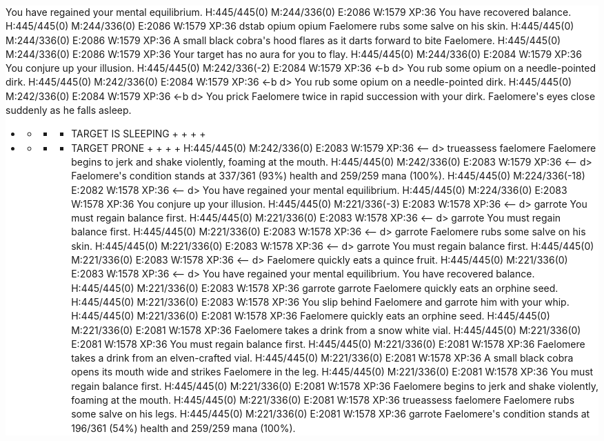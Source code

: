 You have regained your mental equilibrium.
H:445/445(0) M:244/336(0) E:2086 W:1579 XP:36 <e- d> <faelomere> 
You have recovered balance.
H:445/445(0) M:244/336(0) E:2086 W:1579 XP:36 <eb d> <faelomere> dstab opium opium
Faelomere rubs some salve on his skin.
H:445/445(0) M:244/336(0) E:2086 W:1579 XP:36 <eb d> <faelomere> 
A small black cobra's hood flares as it darts forward to bite Faelomere.
H:445/445(0) M:244/336(0) E:2086 W:1579 XP:36 <eb d> <faelomere> 
Your target has no aura for you to flay.
H:445/445(0) M:244/336(0) E:2084 W:1579 XP:36 <eb d> <faelomere> 
You conjure up your illusion.
H:445/445(0) M:242/336(-2) E:2084 W:1579 XP:36 <-b d> <faelomere> 
You rub some opium on a needle-pointed dirk.
H:445/445(0) M:242/336(0) E:2084 W:1579 XP:36 <-b d> <faelomere> 
You rub some opium on a needle-pointed dirk.
H:445/445(0) M:242/336(0) E:2084 W:1579 XP:36 <-b d> <faelomere> 
You prick Faelomere twice in rapid succession with your dirk.
Faelomere's eyes close suddenly as he falls asleep.
+ + + + TARGET IS SLEEPING + + + +
+ + + +    TARGET PRONE    + + + +
H:445/445(0) M:242/336(0) E:2083 W:1579 XP:36 <-- d> <faelomere> trueassess faelomere
Faelomere begins to jerk and shake violently, foaming at the mouth.
H:445/445(0) M:242/336(0) E:2083 W:1579 XP:36 <-- d> <faelomere> 
Faelomere's condition stands at 337/361 (93%) health and 259/259 mana (100%).
H:445/445(0) M:224/336(-18) E:2082 W:1578 XP:36 <-- d> <faelomere> 
You have regained your mental equilibrium.
H:445/445(0) M:224/336(0) E:2083 W:1578 XP:36 <e- d> <faelomere> 
You conjure up your illusion.
H:445/445(0) M:221/336(-3) E:2083 W:1578 XP:36 <-- d> <faelomere> garrote
You must regain balance first.
H:445/445(0) M:221/336(0) E:2083 W:1578 XP:36 <-- d> <faelomere> garrote
You must regain balance first.
H:445/445(0) M:221/336(0) E:2083 W:1578 XP:36 <-- d> <faelomere> garrote
Faelomere rubs some salve on his skin.
H:445/445(0) M:221/336(0) E:2083 W:1578 XP:36 <-- d> <faelomere> garrote
You must regain balance first.
H:445/445(0) M:221/336(0) E:2083 W:1578 XP:36 <-- d> <faelomere> 
Faelomere quickly eats a quince fruit.
H:445/445(0) M:221/336(0) E:2083 W:1578 XP:36 <-- d> <faelomere> 
You have regained your mental equilibrium.
You have recovered balance.
H:445/445(0) M:221/336(0) E:2083 W:1578 XP:36 <eb d> <faelomere> garrote
garrote
Faelomere quickly eats an orphine seed.
H:445/445(0) M:221/336(0) E:2083 W:1578 XP:36 <eb d> <faelomere> 
You slip behind Faelomere and garrote him with your whip.
H:445/445(0) M:221/336(0) E:2081 W:1578 XP:36 <e- d> <faelomere> 
Faelomere quickly eats an orphine seed.
H:445/445(0) M:221/336(0) E:2081 W:1578 XP:36 <e- d> <faelomere> 
Faelomere takes a drink from a snow white vial.
H:445/445(0) M:221/336(0) E:2081 W:1578 XP:36 <e- d> <faelomere> 
You must regain balance first.
H:445/445(0) M:221/336(0) E:2081 W:1578 XP:36 <e- d> <faelomere> 
Faelomere takes a drink from an elven-crafted vial.
H:445/445(0) M:221/336(0) E:2081 W:1578 XP:36 <e- d> <faelomere> 
A small black cobra opens its mouth wide and strikes Faelomere in the leg.
H:445/445(0) M:221/336(0) E:2081 W:1578 XP:36 <e- d> <faelomere> 
You must regain balance first.
H:445/445(0) M:221/336(0) E:2081 W:1578 XP:36 <e- d> <faelomere> 
Faelomere begins to jerk and shake violently, foaming at the mouth.
H:445/445(0) M:221/336(0) E:2081 W:1578 XP:36 <e- d> <faelomere> trueassess faelomere
Faelomere rubs some salve on his legs.
H:445/445(0) M:221/336(0) E:2081 W:1578 XP:36 <e- d> <faelomere> garrote
Faelomere's condition stands at 196/361 (54%) health and 259/259 mana (100%).